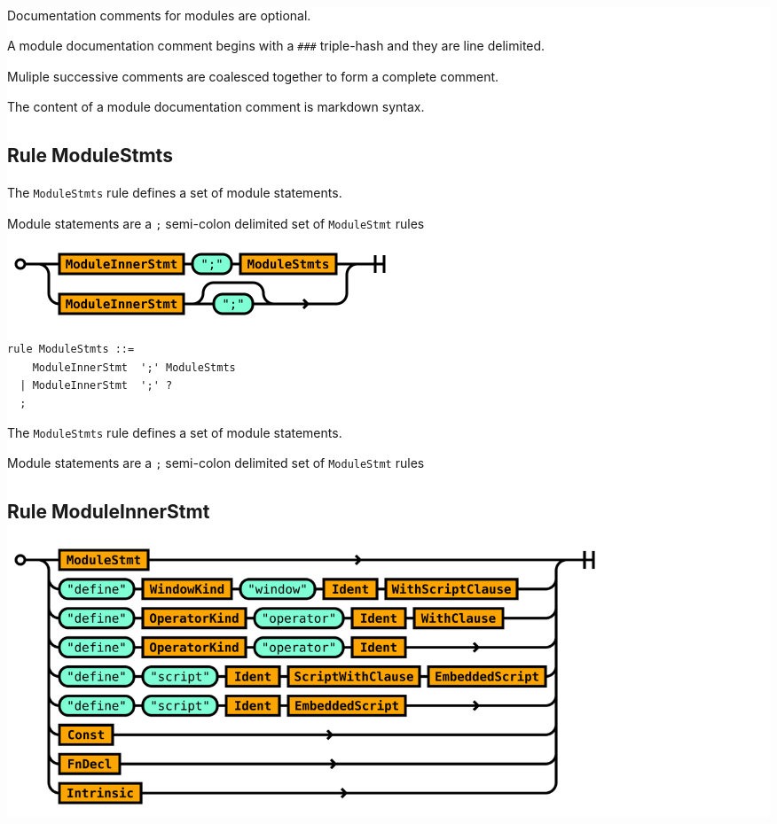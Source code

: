 Documentation comments for modules are optional.

A module documentation comment begins with a `###` triple-hash and they are line delimited.

Muliple successive comments are coalesced together to form a complete comment.

The content of a module documentation comment is markdown syntax.



## Rule ModuleStmts

The `ModuleStmts` rule defines a set of module statements.

Module statements are a `;` semi-colon delimited set of `ModuleStmt` rules



<img src="svg/ModuleStmts.svg" alt="ModuleStmts" width="435" height="87"/>

```ebnf
rule ModuleStmts ::=
    ModuleInnerStmt  ';' ModuleStmts 
  | ModuleInnerStmt  ';' ?  
  ;

```



The `ModuleStmts` rule defines a set of module statements.

Module statements are a `;` semi-colon delimited set of `ModuleStmt` rules



## Rule ModuleInnerStmt

<img src="svg/ModuleInnerStmt.svg" alt="ModuleInnerStmt" width="671" height="306"/>
